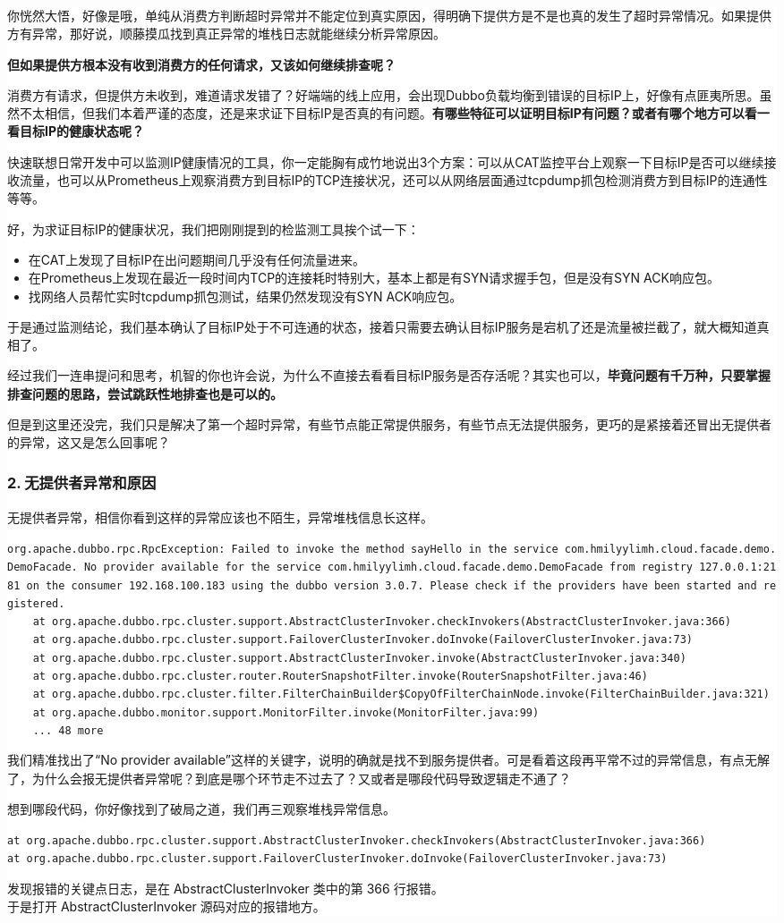 你恍然大悟，好像是哦，单纯从消费方判断超时异常并不能定位到真实原因，得明确下提供方是不是也真的发生了超时异常情况。如果提供方有异常，那好说，顺藤摸瓜找到真正异常的堆栈日志就能继续分析异常原因。

**但如果提供方根本没有收到消费方的任何请求，又该如何继续排查呢？**

消费方有请求，但提供方未收到，难道请求发错了？好端端的线上应用，会出现Dubbo负载均衡到错误的目标IP上，好像有点匪夷所思。虽然不太相信，但我们本着严谨的态度，还是来求证下目标IP是否真的有问题。**有哪些特征可以证明目标IP有问题？或者有哪个地方可以看一看目标IP的健康状态呢？**

快速联想日常开发中可以监测IP健康情况的工具，你一定能胸有成竹地说出3个方案：可以从CAT监控平台上观察一下目标IP是否可以继续接收流量，也可以从Prometheus上观察消费方到目标IP的TCP连接状况，还可以从网络层面通过tcpdump抓包检测消费方到目标IP的连通性等等。

好，为求证目标IP的健康状况，我们把刚刚提到的检监测工具挨个试一下：

- 在CAT上发现了目标IP在出问题期间几乎没有任何流量进来。
- 在Prometheus上发现在最近一段时间内TCP的连接耗时特别大，基本上都是有SYN请求握手包，但是没有SYN ACK响应包。
- 找网络人员帮忙实时tcpdump抓包测试，结果仍然发现没有SYN ACK响应包。

于是通过监测结论，我们基本确认了目标IP处于不可连通的状态，接着只需要去确认目标IP服务是宕机了还是流量被拦截了，就大概知道真相了。

经过我们一连串提问和思考，机智的你也许会说，为什么不直接去看看目标IP服务是否存活呢？其实也可以，**毕竟问题有千万种，只要掌握排查问题的思路，尝试跳跃性地排查也是可以的。**

但是到这里还没完，我们只是解决了第一个超时异常，有些节点能正常提供服务，有些节点无法提供服务，更巧的是紧接着还冒出无提供者的异常，这又是怎么回事呢？

### 2. 无提供者异常和原因

无提供者异常，相信你看到这样的异常应该也不陌生，异常堆栈信息长这样。

```markdown
org.apache.dubbo.rpc.RpcException: Failed to invoke the method sayHello in the service com.hmilyylimh.cloud.facade.demo.DemoFacade. No provider available for the service com.hmilyylimh.cloud.facade.demo.DemoFacade from registry 127.0.0.1:2181 on the consumer 192.168.100.183 using the dubbo version 3.0.7. Please check if the providers have been started and registered.
	at org.apache.dubbo.rpc.cluster.support.AbstractClusterInvoker.checkInvokers(AbstractClusterInvoker.java:366)
	at org.apache.dubbo.rpc.cluster.support.FailoverClusterInvoker.doInvoke(FailoverClusterInvoker.java:73)
	at org.apache.dubbo.rpc.cluster.support.AbstractClusterInvoker.invoke(AbstractClusterInvoker.java:340)
	at org.apache.dubbo.rpc.cluster.router.RouterSnapshotFilter.invoke(RouterSnapshotFilter.java:46)
	at org.apache.dubbo.rpc.cluster.filter.FilterChainBuilder$CopyOfFilterChainNode.invoke(FilterChainBuilder.java:321)
	at org.apache.dubbo.monitor.support.MonitorFilter.invoke(MonitorFilter.java:99)
	... 48 more
```

我们精准找出了“No provider available”这样的关键字，说明的确就是找不到服务提供者。可是看着这段再平常不过的异常信息，有点无解了，为什么会报无提供者异常呢？到底是哪个环节走不过去了？又或者是哪段代码导致逻辑走不通了？

想到哪段代码，你好像找到了破局之道，我们再三观察堆栈异常信息。

```markdown
at org.apache.dubbo.rpc.cluster.support.AbstractClusterInvoker.checkInvokers(AbstractClusterInvoker.java:366)
at org.apache.dubbo.rpc.cluster.support.FailoverClusterInvoker.doInvoke(FailoverClusterInvoker.java:73)
```

发现报错的关键点日志，是在 AbstractClusterInvoker 类中的第 366 行报错。  
于是打开 AbstractClusterInvoker 源码对应的报错地方。
